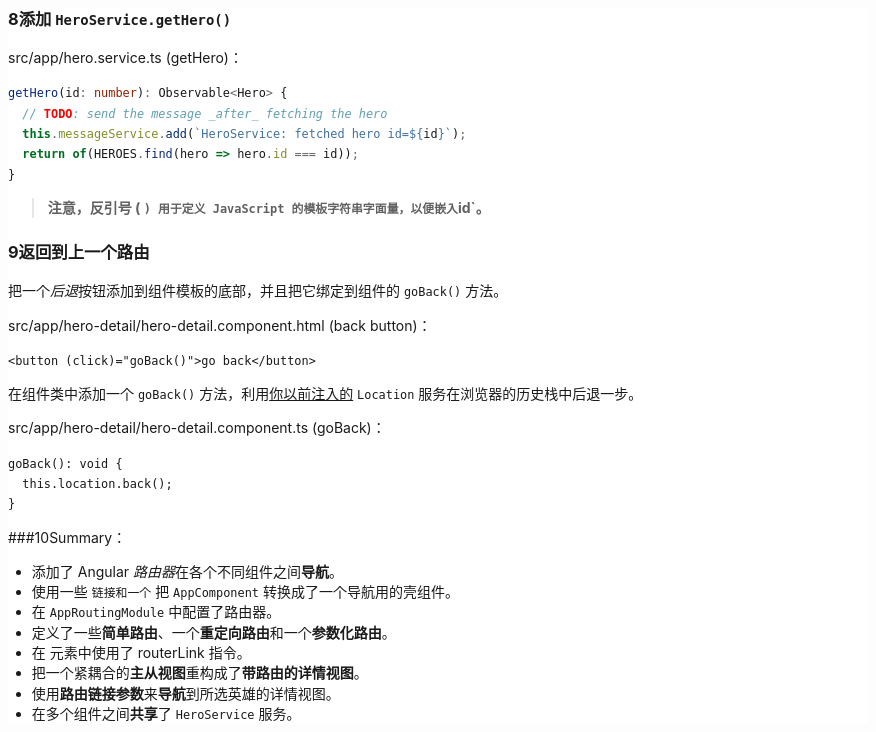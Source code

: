 ### 8添加 `HeroService.getHero()`

src/app/hero.service.ts (getHero)：

```ts
getHero(id: number): Observable<Hero> {
  // TODO: send the message _after_ fetching the hero
  this.messageService.add(`HeroService: fetched hero id=${id}`);
  return of(HEROES.find(hero => hero.id === id));
}
```

> **注意，反引号 ( ` ) 用于定义 JavaScript 的模板字符串字面量，以便嵌入 `id`。**

### 9返回到上一个路由

把一个*后退*按钮添加到组件模板的底部，并且把它绑定到组件的 `goBack()` 方法。

src/app/hero-detail/hero-detail.component.html (back button)：

```
<button (click)="goBack()">go back</button>
```

在组件类中添加一个 `goBack()` 方法，利用[你以前注入的](https://angular.cn/tutorial/toh-pt5#hero-detail-ctor) `Location` 服务在浏览器的历史栈中后退一步。

src/app/hero-detail/hero-detail.component.ts (goBack)：

```
goBack(): void {
  this.location.back();
}
```

###10Summary：

- 添加了 Angular *路由器*在各个不同组件之间**导航**。
- 使用一些 `` 链接和一个 `` 把 `AppComponent` 转换成了一个导航用的壳组件。
- 在 `AppRoutingModule` 中配置了路由器。
- 定义了一些**简单路由**、一个**重定向路由**和一个**参数化路由**。
- 在 <a> 元素中使用了 routerLink 指令。
- 把一个紧耦合的**主从视图**重构成了**带路由的详情视图**。
- 使用**路由链接参数**来**导航**到所选英雄的详情视图。
- 在多个组件之间**共享**了 `HeroService` 服务。